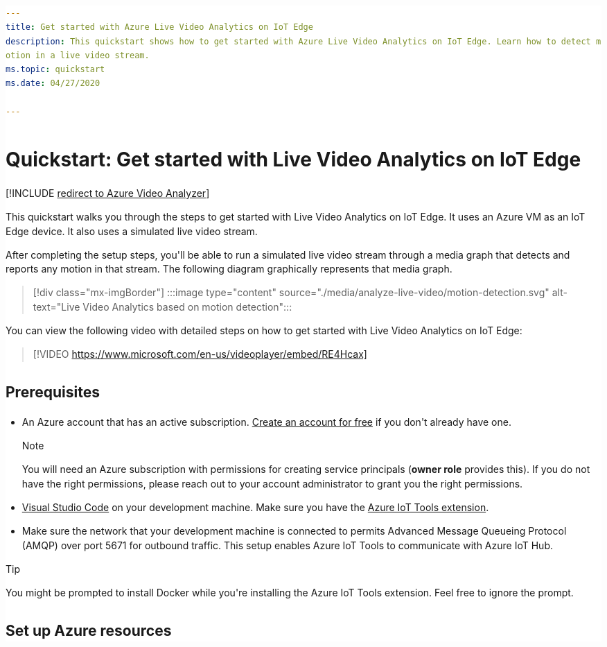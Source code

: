 ```yaml
---
title: Get started with Azure Live Video Analytics on IoT Edge
description: This quickstart shows how to get started with Azure Live Video Analytics on IoT Edge. Learn how to detect motion in a live video stream.
ms.topic: quickstart
ms.date: 04/27/2020

---
```

# Quickstart: Get started with Live Video Analytics on IoT Edge

[!INCLUDE [redirect to Azure Video Analyzer](./includes/redirect-video-analyzer.md)]

This quickstart walks you through the steps to get started with Live Video Analytics on IoT Edge. It uses an Azure VM as an IoT Edge device. It also uses a simulated live video stream. 

After completing the setup steps, you'll be able to run a simulated live video stream through a media graph that detects and reports any motion in that stream. The following diagram graphically represents that media graph.

> [!div class="mx-imgBorder"]
> :::image type="content" source="./media/analyze-live-video/motion-detection.svg" alt-text="Live Video Analytics based on motion detection":::

You can view the following video with detailed steps on how to get started with Live Video Analytics on IoT Edge:

> [!VIDEO https://www.microsoft.com/en-us/videoplayer/embed/RE4Hcax]

## Prerequisites

* An Azure account that has an active subscription. [Create an account for free](https://azure.microsoft.com/free/?WT.mc_id=A261C142F) if you don't already have one.

  > [!NOTE]
  > You will need an Azure subscription with permissions for creating service principals (**owner role** provides this). If you do not have the right permissions, please reach out to your account administrator to grant you the right permissions.  

* [Visual Studio Code](https://code.visualstudio.com/) on your development machine. Make sure you have the [Azure IoT Tools extension](https://marketplace.visualstudio.com/items?itemName=vsciot-vscode.azure-iot-tools).
* Make sure the network that your development machine is connected to permits Advanced Message Queueing Protocol (AMQP) over port 5671 for outbound traffic. This setup enables Azure IoT Tools to communicate with Azure IoT Hub.

> [!TIP]
> You might be prompted to install Docker while you're installing the Azure IoT Tools extension. Feel free to ignore the prompt.

## Set up Azure resources
